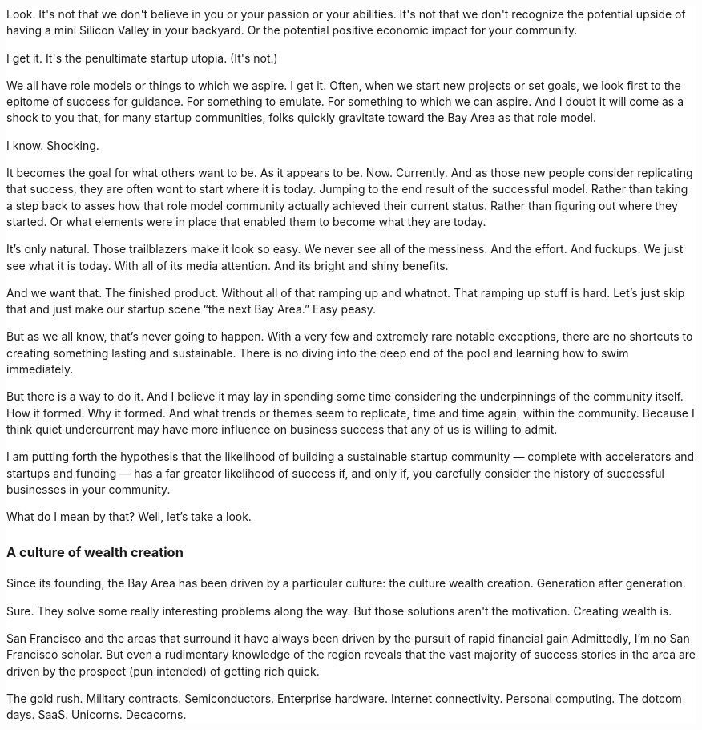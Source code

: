 Look. It's not that we don't believe in you or your passion or your abilities. It's not that we don't recognize the potential upside of having a mini Silicon Valley in your backyard. Or the potential positive economic impact for your community.

I get it. It's the penultimate startup utopia. (It's not.)

We all have role models or things to which we aspire. I get it. Often, when we start new projects or set goals, we look first to the epitome of success for guidance. For something to emulate. For something to which we can aspire. And I doubt it will come as a shock to you that, for many startup communities, folks quickly gravitate toward the Bay Area as that role model. 

I know. Shocking.

It becomes the goal for what others want to be. As it appears to be. Now. Currently. And as those new people consider replicating that success, they are often wont to start where it is today. Jumping to the end result of the successful model. Rather than taking a step back to asses how that role model community actually achieved their current status. Rather than figuring out where they started. Or what elements were in place that enabled them to become what they are today.

It’s only natural. Those trailblazers make it look so easy. We never see all of the messiness. And the effort. And fuckups. We just see what it is today. With all of its media attention. And its bright and shiny benefits.

And we want that. The finished product. Without all of that ramping up and whatnot. That ramping up stuff is hard. Let’s just skip that and just make our startup scene “the next Bay Area.” Easy peasy.

But as we all know, that’s never going to happen. With a very few and extremely rare notable exceptions, there are no shortcuts to creating something lasting and sustainable. There is no diving into the deep end of the pool and learning how to swim immediately.

But there is a way to do it. And I believe it may lay in spending some time considering the underpinnings of the community itself. How it formed. Why it formed. And what trends or themes seem to replicate, time and time again, within the community. Because I think quiet undercurrent may have more influence on business success that any of us is willing to admit.

I am putting forth the hypothesis that the likelihood of building a sustainable startup community — complete with accelerators and startups and funding — has a far greater likelihood of success if, and only if, you carefully consider the history of successful businesses in your community.

What do I mean by that? Well, let’s take a look.

### A culture of wealth creation

Since its founding, the Bay Area has been driven by a particular culture: the culture wealth creation. Generation after generation.

Sure. They solve some really interesting problems along the way. But those solutions aren't the motivation. Creating wealth is.

San Francisco and the areas that surround it have always been driven by the pursuit of rapid financial gain Admittedly, I’m no San Francisco scholar. But even a rudimentary knowledge of the region reveals that the vast majority of success stories in the area are driven by the prospect (pun intended) of getting rich quick.

The gold rush. Military contracts. Semiconductors. Enterprise hardware. Internet connectivity. Personal computing. The dotcom days. SaaS. Unicorns. Decacorns. 
